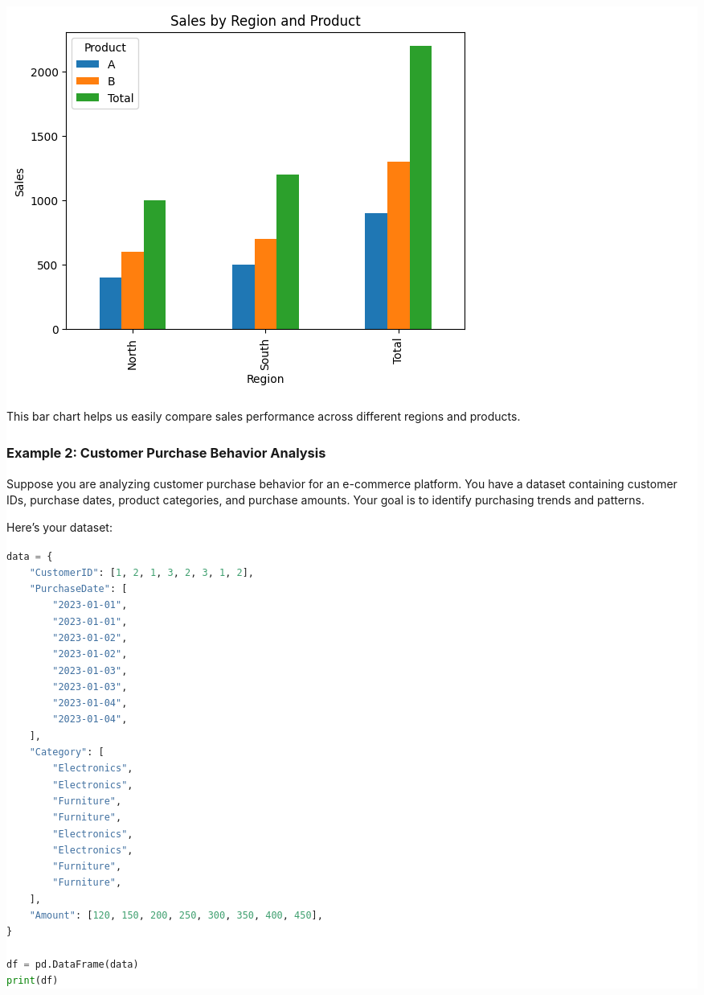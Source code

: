 ![](img/pivot-pandas-example1.png)

This bar chart helps us easily compare sales performance across different regions and products.

### Example 2: Customer Purchase Behavior Analysis

Suppose you are analyzing customer purchase behavior for an e-commerce platform. You have a dataset containing customer IDs, purchase dates, product categories, and purchase amounts. Your goal is to identify purchasing trends and patterns.

Here’s your dataset:

```python title="Python"
data = {
    "CustomerID": [1, 2, 1, 3, 2, 3, 1, 2],
    "PurchaseDate": [
        "2023-01-01",
        "2023-01-01",
        "2023-01-02",
        "2023-01-02",
        "2023-01-03",
        "2023-01-03",
        "2023-01-04",
        "2023-01-04",
    ],
    "Category": [
        "Electronics",
        "Electronics",
        "Furniture",
        "Furniture",
        "Electronics",
        "Electronics",
        "Furniture",
        "Furniture",
    ],
    "Amount": [120, 150, 200, 250, 300, 350, 400, 450],
}

df = pd.DataFrame(data)
print(df)
```
